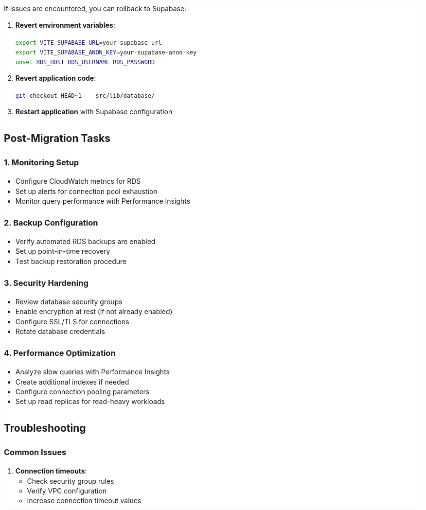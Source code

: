 If issues are encountered, you can rollback to Supabase:

1. **Revert environment variables**:
   ```bash
   export VITE_SUPABASE_URL=your-supabase-url
   export VITE_SUPABASE_ANON_KEY=your-supabase-anon-key
   unset RDS_HOST RDS_USERNAME RDS_PASSWORD
   ```

2. **Revert application code**:
   ```bash
   git checkout HEAD~1 -- src/lib/database/
   ```

3. **Restart application** with Supabase configuration

## Post-Migration Tasks

### 1. Monitoring Setup

- Configure CloudWatch metrics for RDS
- Set up alerts for connection pool exhaustion
- Monitor query performance with Performance Insights

### 2. Backup Configuration

- Verify automated RDS backups are enabled
- Set up point-in-time recovery
- Test backup restoration procedure

### 3. Security Hardening

- Review database security groups
- Enable encryption at rest (if not already enabled)
- Configure SSL/TLS for connections
- Rotate database credentials

### 4. Performance Optimization

- Analyze slow queries with Performance Insights
- Create additional indexes if needed
- Configure connection pooling parameters
- Set up read replicas for read-heavy workloads

## Troubleshooting

### Common Issues

1. **Connection timeouts**:
   - Check security group rules
   - Verify VPC configuration
   - Increase connection timeout values
